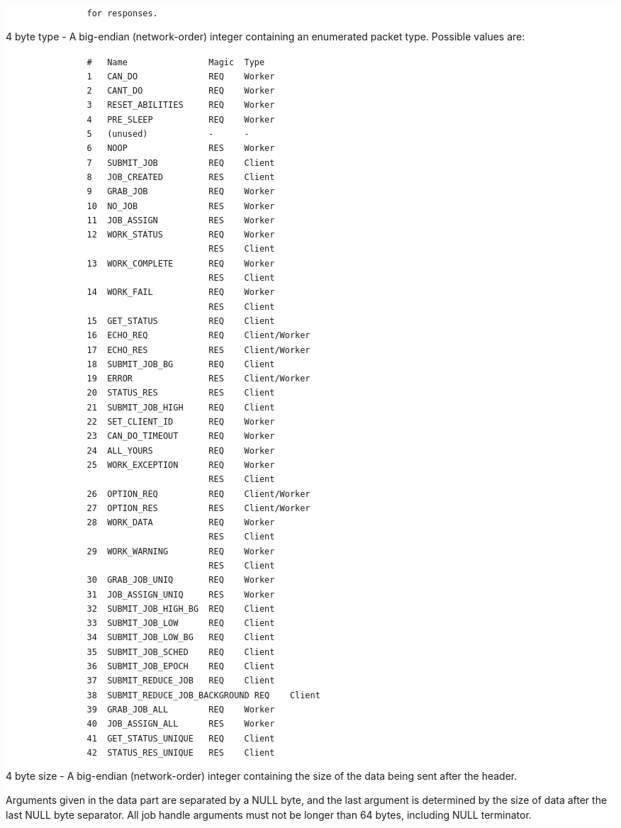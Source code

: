                     for responses.

4 byte type       - A big-endian (network-order) integer containing
                    an enumerated packet type. Possible values are:

                    #   Name                Magic  Type
                    1   CAN_DO              REQ    Worker
                    2   CANT_DO             REQ    Worker
                    3   RESET_ABILITIES     REQ    Worker
                    4   PRE_SLEEP           REQ    Worker
                    5   (unused)            -      -
                    6   NOOP                RES    Worker
                    7   SUBMIT_JOB          REQ    Client
                    8   JOB_CREATED         RES    Client
                    9   GRAB_JOB            REQ    Worker
                    10  NO_JOB              RES    Worker
                    11  JOB_ASSIGN          RES    Worker
                    12  WORK_STATUS         REQ    Worker
                                            RES    Client
                    13  WORK_COMPLETE       REQ    Worker
                                            RES    Client
                    14  WORK_FAIL           REQ    Worker
                                            RES    Client
                    15  GET_STATUS          REQ    Client
                    16  ECHO_REQ            REQ    Client/Worker
                    17  ECHO_RES            RES    Client/Worker
                    18  SUBMIT_JOB_BG       REQ    Client
                    19  ERROR               RES    Client/Worker
                    20  STATUS_RES          RES    Client
                    21  SUBMIT_JOB_HIGH     REQ    Client
                    22  SET_CLIENT_ID       REQ    Worker
                    23  CAN_DO_TIMEOUT      REQ    Worker
                    24  ALL_YOURS           REQ    Worker
                    25  WORK_EXCEPTION      REQ    Worker
                                            RES    Client
                    26  OPTION_REQ          REQ    Client/Worker
                    27  OPTION_RES          RES    Client/Worker
                    28  WORK_DATA           REQ    Worker
                                            RES    Client
                    29  WORK_WARNING        REQ    Worker
                                            RES    Client
                    30  GRAB_JOB_UNIQ       REQ    Worker
                    31  JOB_ASSIGN_UNIQ     RES    Worker
                    32  SUBMIT_JOB_HIGH_BG  REQ    Client
                    33  SUBMIT_JOB_LOW      REQ    Client
                    34  SUBMIT_JOB_LOW_BG   REQ    Client
                    35  SUBMIT_JOB_SCHED    REQ    Client
                    36  SUBMIT_JOB_EPOCH    REQ    Client
                    37  SUBMIT_REDUCE_JOB   REQ    Client
                    38  SUBMIT_REDUCE_JOB_BACKGROUND REQ    Client
                    39  GRAB_JOB_ALL        REQ    Worker
                    40  JOB_ASSIGN_ALL      RES    Worker
                    41  GET_STATUS_UNIQUE   REQ    Client
                    42  STATUS_RES_UNIQUE   RES    Client


4 byte size       - A big-endian (network-order) integer containing
                    the size of the data being sent after the header.

Arguments given in the data part are separated by a NULL byte, and
the last argument is determined by the size of data after the last
NULL byte separator. All job handle arguments must not be longer than
64 bytes, including NULL terminator.

